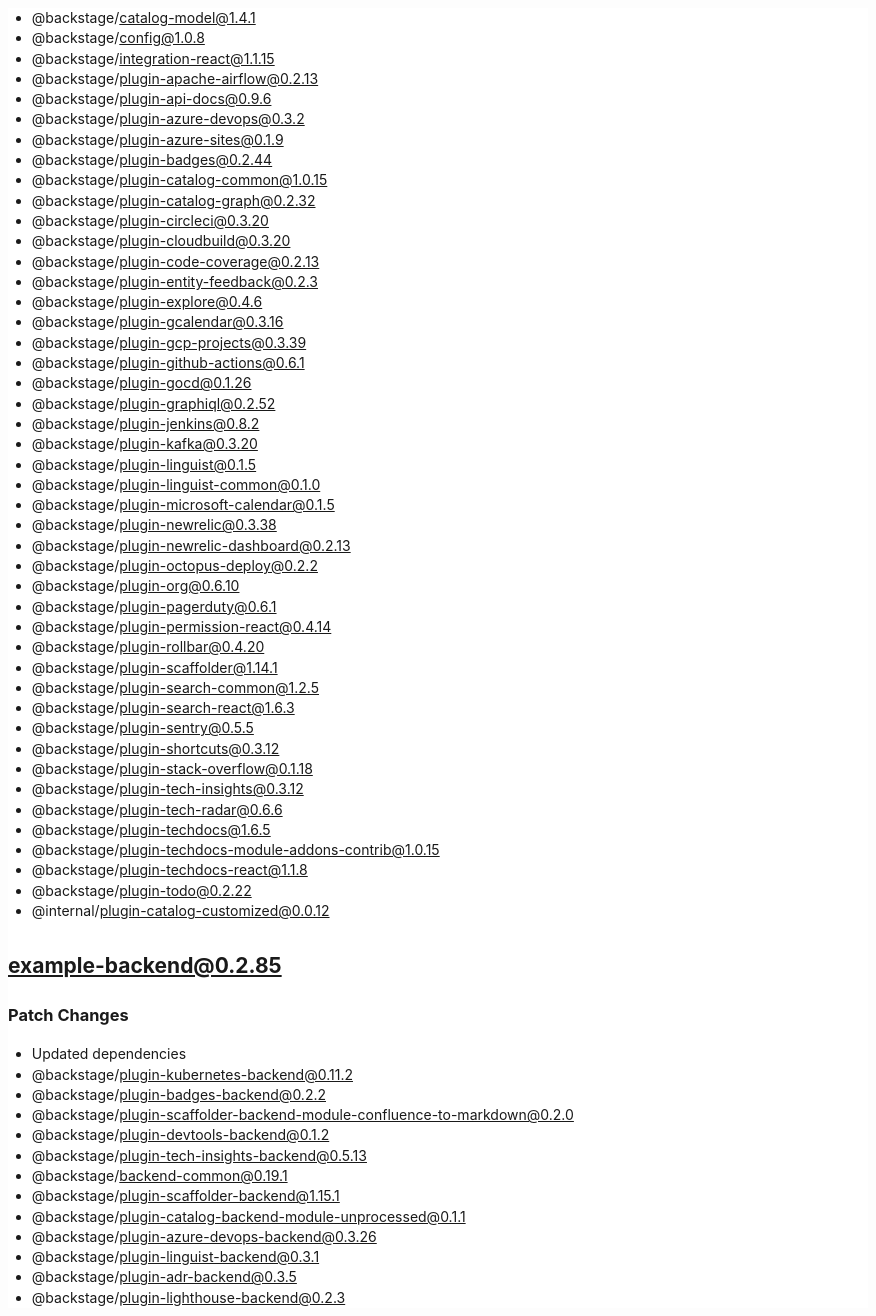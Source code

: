  - @backstage/catalog-model@1.4.1
 - @backstage/config@1.0.8
 - @backstage/integration-react@1.1.15
 - @backstage/plugin-apache-airflow@0.2.13
 - @backstage/plugin-api-docs@0.9.6
 - @backstage/plugin-azure-devops@0.3.2
 - @backstage/plugin-azure-sites@0.1.9
 - @backstage/plugin-badges@0.2.44
 - @backstage/plugin-catalog-common@1.0.15
 - @backstage/plugin-catalog-graph@0.2.32
 - @backstage/plugin-circleci@0.3.20
 - @backstage/plugin-cloudbuild@0.3.20
 - @backstage/plugin-code-coverage@0.2.13
 - @backstage/plugin-entity-feedback@0.2.3
 - @backstage/plugin-explore@0.4.6
 - @backstage/plugin-gcalendar@0.3.16
 - @backstage/plugin-gcp-projects@0.3.39
 - @backstage/plugin-github-actions@0.6.1
 - @backstage/plugin-gocd@0.1.26
 - @backstage/plugin-graphiql@0.2.52
 - @backstage/plugin-jenkins@0.8.2
 - @backstage/plugin-kafka@0.3.20
 - @backstage/plugin-linguist@0.1.5
 - @backstage/plugin-linguist-common@0.1.0
 - @backstage/plugin-microsoft-calendar@0.1.5
 - @backstage/plugin-newrelic@0.3.38
 - @backstage/plugin-newrelic-dashboard@0.2.13
 - @backstage/plugin-octopus-deploy@0.2.2
 - @backstage/plugin-org@0.6.10
 - @backstage/plugin-pagerduty@0.6.1
 - @backstage/plugin-permission-react@0.4.14
 - @backstage/plugin-rollbar@0.4.20
 - @backstage/plugin-scaffolder@1.14.1
 - @backstage/plugin-search-common@1.2.5
 - @backstage/plugin-search-react@1.6.3
 - @backstage/plugin-sentry@0.5.5
 - @backstage/plugin-shortcuts@0.3.12
 - @backstage/plugin-stack-overflow@0.1.18
 - @backstage/plugin-tech-insights@0.3.12
 - @backstage/plugin-tech-radar@0.6.6
 - @backstage/plugin-techdocs@1.6.5
 - @backstage/plugin-techdocs-module-addons-contrib@1.0.15
 - @backstage/plugin-techdocs-react@1.1.8
 - @backstage/plugin-todo@0.2.22
 - @internal/plugin-catalog-customized@0.0.12

## example-backend@0.2.85

### Patch Changes

- Updated dependencies
 - @backstage/plugin-kubernetes-backend@0.11.2
 - @backstage/plugin-badges-backend@0.2.2
 - @backstage/plugin-scaffolder-backend-module-confluence-to-markdown@0.2.0
 - @backstage/plugin-devtools-backend@0.1.2
 - @backstage/plugin-tech-insights-backend@0.5.13
 - @backstage/backend-common@0.19.1
 - @backstage/plugin-scaffolder-backend@1.15.1
 - @backstage/plugin-catalog-backend-module-unprocessed@0.1.1
 - @backstage/plugin-azure-devops-backend@0.3.26
 - @backstage/plugin-linguist-backend@0.3.1
 - @backstage/plugin-adr-backend@0.3.5
 - @backstage/plugin-lighthouse-backend@0.2.3